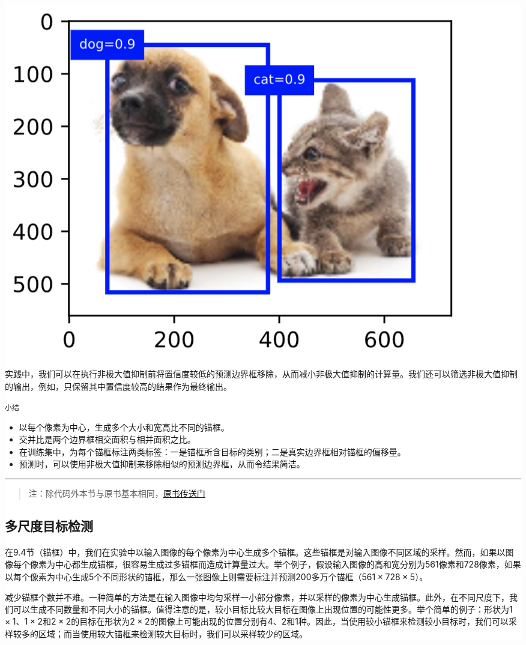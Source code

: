 ![](./images/N09-计算机视觉/chapter09_computer-vision-20210112-190212-846447.png)


实践中，我们可以在执行非极大值抑制前将置信度较低的预测边界框移除，从而减小非极大值抑制的计算量。我们还可以筛选非极大值抑制的输出，例如，只保留其中置信度较高的结果作为最终输出。

`小结`

* 以每个像素为中心，生成多个大小和宽高比不同的锚框。
* 交并比是两个边界框相交面积与相并面积之比。
* 在训练集中，为每个锚框标注两类标签：一是锚框所含目标的类别；二是真实边界框相对锚框的偏移量。
* 预测时，可以使用非极大值抑制来移除相似的预测边界框，从而令结果简洁。


-----------
> 注：除代码外本节与原书基本相同，[原书传送门](http://zh.d2l.ai/chapter_computer-vision/anchor.html)
>



## 多尺度目标检测

在9.4节（锚框）中，我们在实验中以输入图像的每个像素为中心生成多个锚框。这些锚框是对输入图像不同区域的采样。然而，如果以图像每个像素为中心都生成锚框，很容易生成过多锚框而造成计算量过大。举个例子，假设输入图像的高和宽分别为561像素和728像素，如果以每个像素为中心生成5个不同形状的锚框，那么一张图像上则需要标注并预测200多万个锚框（$561 \times 728 \times 5$）。

减少锚框个数并不难。一种简单的方法是在输入图像中均匀采样一小部分像素，并以采样的像素为中心生成锚框。此外，在不同尺度下，我们可以生成不同数量和不同大小的锚框。值得注意的是，较小目标比较大目标在图像上出现位置的可能性更多。举个简单的例子：形状为$1 \times 1$、$1 \times 2$和$2 \times 2$的目标在形状为$2 \times 2$的图像上可能出现的位置分别有4、2和1种。因此，当使用较小锚框来检测较小目标时，我们可以采样较多的区域；而当使用较大锚框来检测较大目标时，我们可以采样较少的区域。
